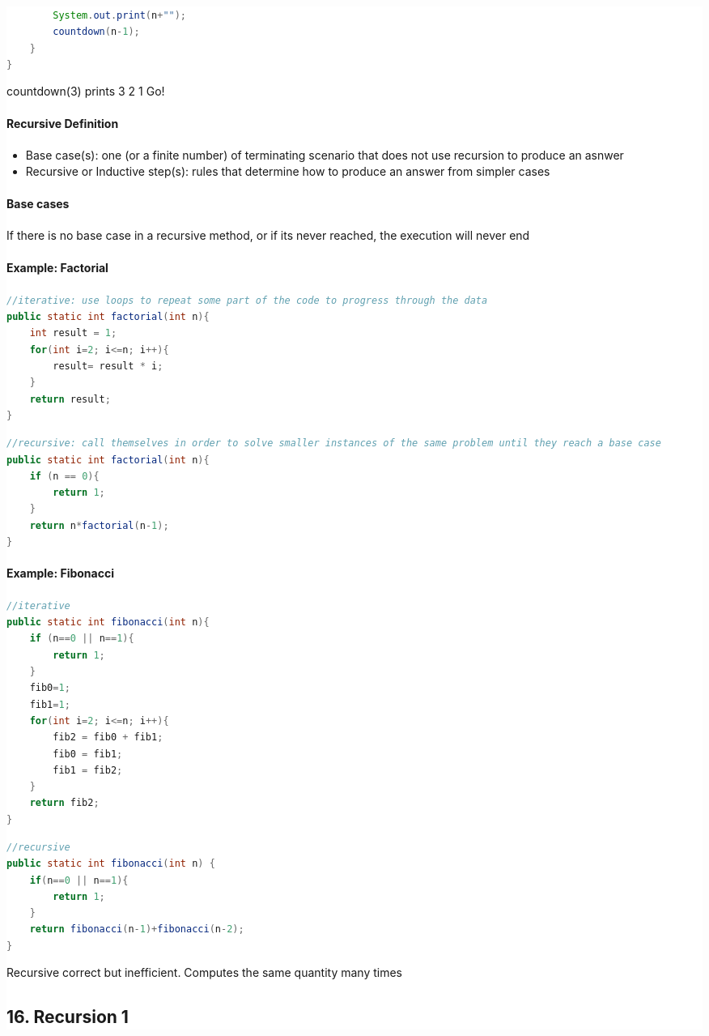 ```java
        System.out.print(n+"");
        countdown(n-1);
    }
}
``` 
countdown(3) prints 3 2 1 Go!
#### Recursive Definition
- Base case(s): one (or a finite number) of terminating scenario that does not use recursion to produce an asnwer
- Recursive or Inductive step(s): rules that determine how to produce an answer from simpler cases
#### Base cases
If there is no base case in a recursive method, or if its never reached, the execution will never end
#### Example: Factorial 
```java
//iterative: use loops to repeat some part of the code to progress through the data
public static int factorial(int n){
    int result = 1;
    for(int i=2; i<=n; i++){
        result= result * i;
    }
    return result;
}
```
```java
//recursive: call themselves in order to solve smaller instances of the same problem until they reach a base case
public static int factorial(int n){
    if (n == 0){
        return 1;
    }
    return n*factorial(n-1);
}
```
#### Example: Fibonacci
```java
//iterative
public static int fibonacci(int n){
    if (n==0 || n==1){
        return 1;
    }
    fib0=1;
    fib1=1;
    for(int i=2; i<=n; i++){
        fib2 = fib0 + fib1;
        fib0 = fib1;
        fib1 = fib2;
    }
    return fib2; 
} 
```
```java
//recursive
public static int fibonacci(int n) {
    if(n==0 || n==1){
        return 1;
    }
    return fibonacci(n-1)+fibonacci(n-2);
}
```
Recursive correct but inefficient. Computes the same quantity many times
## 16. Recursion 1